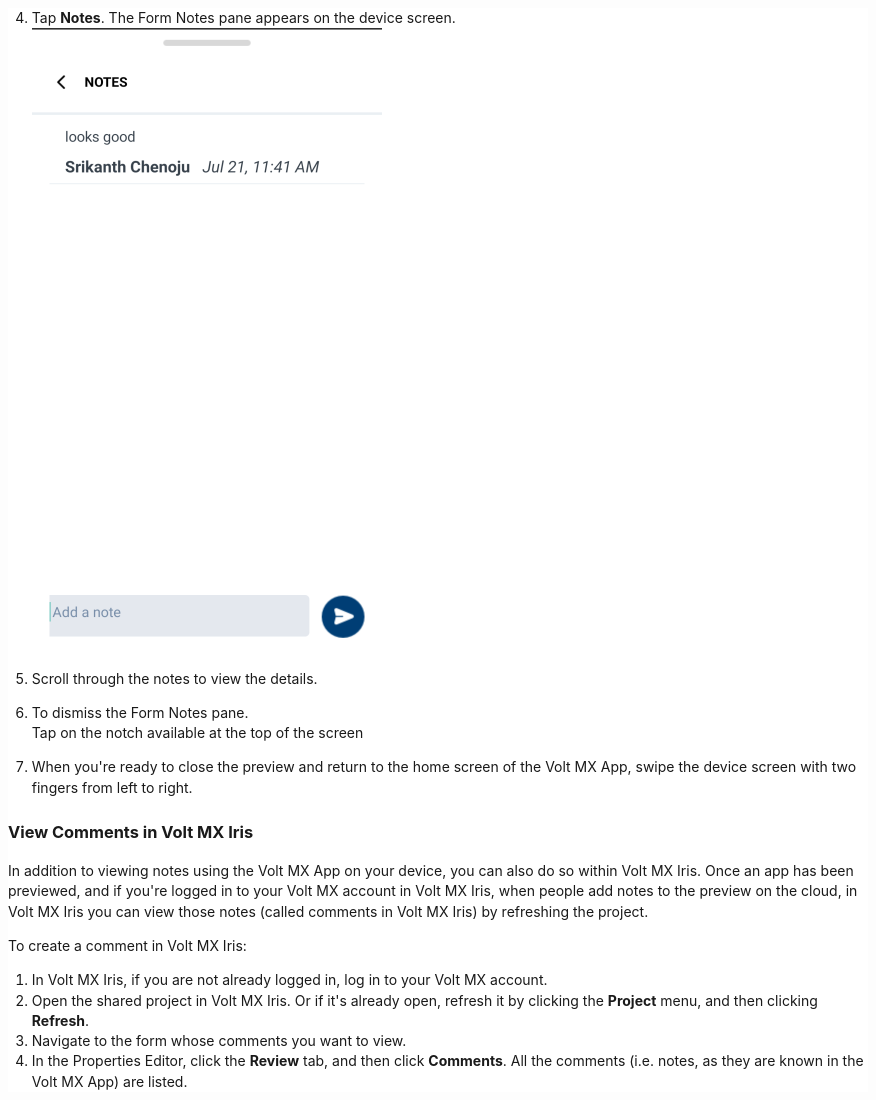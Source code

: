 4.  Tap **Notes**. The Form Notes pane appears on the device screen.  
    ![](Resources/Images/App_Viewer/notes_add2_350x621.png)  
    
5.  Scroll through the notes to view the details.
6.  To dismiss the Form Notes pane.  
    Tap on the notch available at the top of the screen
7.  When you're ready to close the preview and return to the home screen of the Volt MX App, swipe the device screen with two fingers from left to right.

### View Comments in Volt MX Iris

In addition to viewing notes using the Volt MX App on your device, you can also do so within Volt MX Iris. Once an app has been previewed, and if you're logged in to your Volt MX account in Volt MX Iris, when people add notes to the preview on the cloud, in Volt MX Iris you can view those notes (called comments in Volt MX Iris) by refreshing the project.

To create a comment in Volt MX Iris:

1.  In Volt MX Iris, if you are not already logged in, log in to your Volt MX account.
2.  Open the shared project in Volt MX Iris. Or if it's already open, refresh it by clicking the **Project** menu, and then clicking **Refresh**.
3.  Navigate to the form whose comments you want to view.
4.  In the Properties Editor, click the **Review** tab, and then click **Comments**. All the comments (i.e. notes, as they are known in the Volt MX App) are listed.
